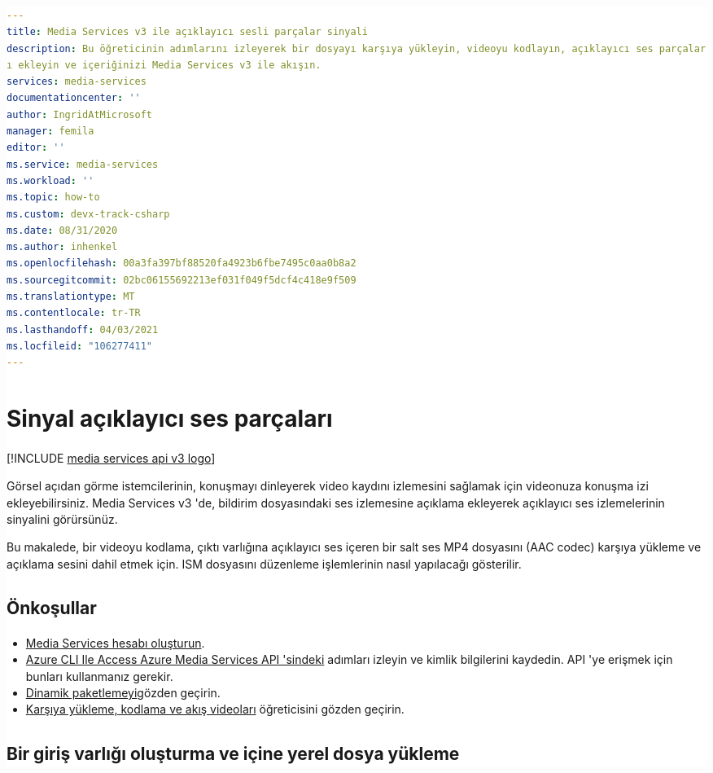 ```yaml
---
title: Media Services v3 ile açıklayıcı sesli parçalar sinyali
description: Bu öğreticinin adımlarını izleyerek bir dosyayı karşıya yükleyin, videoyu kodlayın, açıklayıcı ses parçaları ekleyin ve içeriğinizi Media Services v3 ile akışın.
services: media-services
documentationcenter: ''
author: IngridAtMicrosoft
manager: femila
editor: ''
ms.service: media-services
ms.workload: ''
ms.topic: how-to
ms.custom: devx-track-csharp
ms.date: 08/31/2020
ms.author: inhenkel
ms.openlocfilehash: 00a3fa397bf88520fa4923b6fbe7495c0aa0b8a2
ms.sourcegitcommit: 02bc06155692213ef031f049f5dcf4c418e9f509
ms.translationtype: MT
ms.contentlocale: tr-TR
ms.lasthandoff: 04/03/2021
ms.locfileid: "106277411"
---
```

# <a name="signal-descriptive-audio-tracks"></a>Sinyal açıklayıcı ses parçaları

[!INCLUDE [media services api v3 logo](./includes/v3-hr.md)]

Görsel açıdan görme istemcilerinin, konuşmayı dinleyerek video kaydını izlemesini sağlamak için videonuza konuşma izi ekleyebilirsiniz. Media Services v3 'de, bildirim dosyasındaki ses izlemesine açıklama ekleyerek açıklayıcı ses izlemelerinin sinyalini görürsünüz.

Bu makalede, bir videoyu kodlama, çıktı varlığına açıklayıcı ses içeren bir salt ses MP4 dosyasını (AAC codec) karşıya yükleme ve açıklama sesini dahil etmek için. ISM dosyasını düzenleme işlemlerinin nasıl yapılacağı gösterilir.

## <a name="prerequisites"></a>Önkoşullar

- [Media Services hesabı oluşturun](./account-create-how-to.md).
- [Azure CLI Ile Access Azure Media Services API 'sindeki](./access-api-howto.md) adımları izleyin ve kimlik bilgilerini kaydedin. API 'ye erişmek için bunları kullanmanız gerekir.
- [Dinamik paketlemeyi](encode-dynamic-packaging-concept.md)gözden geçirin.
- [Karşıya yükleme, kodlama ve akış videoları](stream-files-tutorial-with-api.md) öğreticisini gözden geçirin.

## <a name="create-an-input-asset-and-upload-a-local-file-into-it"></a>Bir giriş varlığı oluşturma ve içine yerel dosya yükleme 

